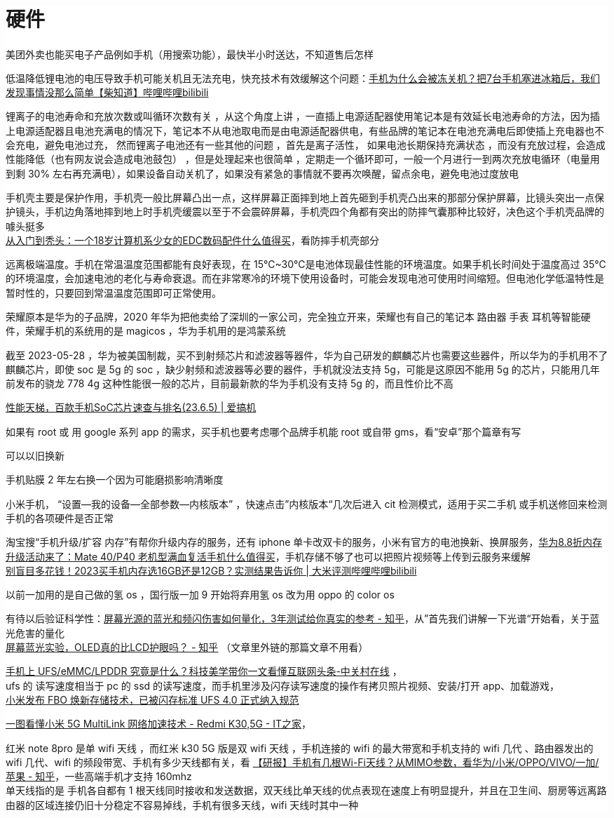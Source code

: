 # 硬件

美团外卖也能买电子产品例如手机（用搜索功能），最快半小时送达，不知道售后怎样

低温降低锂电池的电压导致手机可能关机且无法充电，快充技术有效缓解这个问题：[手机为什么会被冻关机？把7台手机塞进冰箱后，我们发现事情没那么简单【柴知道】哔哩哔哩bilibili](https://www.bilibili.com/video/BV1bg4y1c7fH/?spm_id_from=333.1007.0.0&vd_source=568600721e4a7665b71d32bda0302591)

锂离子的电池寿命和充放次数或叫循环次数有关 ，从这个角度上讲 ，一直插上电源适配器使用笔记本是有效延长电池寿命的方法，因为插上电源适配器且电池充满电的情况下，笔记本不从电池取电而是由电源适配器供电，有些品牌的笔记本在电池充满电后即使插上充电器也不会充电，避免电池过充， 然而锂离子电池还有一些其他的问题 ，首先是离子活性， 如果电池长期保持充满状态 ，而没有充放过程，会造成性能降低（也有网友说会造成电池鼓包） ，但是处理起来也很简单 ，定期走一个循环即可，一般一个月进行一到两次充放电循环（电量用到剩 30% 左右再充满电），如果设备自动关机了，如果没有紧急的事情就不要再次唤醒，留点余电，避免电池过度放电

手机壳主要是保护作用，手机壳一般比屏幕凸出一点，这样屏幕正面摔到地上首先砸到手机壳凸出来的那部分保护屏幕，比镜头突出一点保护镜头，手机边角落地摔到地上时手机壳缓震以至于不会震碎屏幕，手机壳四个角都有突出的防摔气囊那种比较好，决色这个手机壳品牌的噱头挺多  
[从入门到秃头：一个18岁计算机系少女的EDC数码配件什么值得买](https://post.smzdm.com/p/aooz47rr/)，看防摔手机壳部分  

远离极端温度。手机在常温温度范围都能有良好表现，在 15℃~30℃是电池体现最佳性能的环境温度。如果手机长时间处于温度高过 35℃的环境温度，会加速电池的老化与寿命衰退。而在非常寒冷的环境下使用设备时，可能会发现电池可使用时间缩短。但电池化学低温特性是暂时性的，只要回到常温温度范围即可正常使用。

荣耀原本是华为的子品牌，2020 年华为把他卖给了深圳的一家公司，完全独立开来，荣耀也有自己的笔记本 路由器 手表 耳机等智能硬件，荣耀手机的系统用的是 magicos ，华为手机用的是鸿蒙系统  

截至 2023-05-28 ，华为被美国制裁，买不到射频芯片和滤波器等器件，华为自己研发的麒麟芯片也需要这些器件，所以华为的手机用不了麒麟芯片，即使 soc 是 5g 的 soc ，缺少射频和滤波器等必要的器件，手机就没法支持 5g，可能是这原因不能用 5g 的芯片，只能用几年前发布的骁龙 778 4g 这种性能很一般的芯片，目前最新款的华为手机没有支持 5g 的，而且性价比不高

[性能天梯，百款手机SoC芯片速查与排名(23.6.5) | 爱搞机](https://www.igao7.com/news/202301/K7G5zwUtTbiUAeez.html)

如果有 root 或 用 google 系列 app 的需求，买手机也要考虑哪个品牌手机能 root 或自带 gms，看“安卓”那个篇章有写

可以以旧换新

手机贴膜 2 年左右换一个因为可能磨损影响清晰度

小米手机， “设置—我的设备—全部参数—内核版本” ，快速点击”内核版本“几次后进入 cit 检测模式，适用于买二手机 或手机送修回来检测手机的各项硬件是否正常

淘宝搜“手机升级/扩容 内存”有帮你升级内存的服务，还有 iphone 单卡改双卡的服务，小米有官方的电池换新、换屏服务，[华为8.8折内存升级活动来了：Mate 40/P40 老机型满血复活手机什么值得买](https://post.smzdm.com/p/arqmdwmg/)，手机存储不够了也可以把照片视频等上传到云服务来缓解  
[别盲目多花钱！2023买手机内存选16GB还是12GB？实测结果告诉你 | 大米评测哔哩哔哩bilibili](https://www.bilibili.com/video/BV1e24y1K7oF)

以前一加用的是自己做的氢 os ，国行版一加 9 开始将弃用氢 os 改为用 oppo 的 color os

有待以后验证科学性：[屏幕光源的蓝光和频闪伤害如何量化，3年测试给你真实的参考 - 知乎](https://zhuanlan.zhihu.com/p/148795359)，从”首先我们讲解一下光谱“开始看，关于蓝光危害的量化  
[屏幕蓝光实验，OLED真的比LCD护眼吗？ - 知乎](https://zhuanlan.zhihu.com/p/59866223) （文章里外链的那篇文章不用看）

[手机上 UFS/eMMC/LPDDR 究竟是什么？科技美学带你一文看懂互联网头条-中关村在线](http://news.zol.com.cn/635/6359414.html) ，  
ufs 的 读写速度相当于 pc 的 ssd 的读写速度，而手机里涉及闪存读写速度的操作有拷贝照片视频、安装/打开 app、加载游戏，  
[小米发布 FBO 焕新存储技术，已被闪存标准 UFS 4.0 正式纳入规范](https://baijiahao.baidu.com/s?id=1737191290059430601&wfr=spider&for=pc)

[一图看懂小米 5G MultiLink 网络加速技术 - Redmi K30,5G - IT之家](https://www.ithome.com/0/460/720.htm)，

红米 note 8pro 是单 wifi 天线 ，而红米 k30 5G 版是双 wifi 天线 ，手机连接的 wifi 的最大带宽和手机支持的 wifi 几代 、路由器发出的 wifi 几代、wifi 的频段带宽、手机有多少天线都有关，看 [【研报】手机有几根Wi-Fi天线？从MIMO参数，看华为/小米/OPPO/VIVO/一加/苹果 - 知乎](https://zhuanlan.zhihu.com/p/105819109)，一些高端手机才支持 160mhz  
单天线指的是 手机各自都有 1 根天线同时接收和发送数据，双天线比单天线的优点表现在速度上有明显提升，并且在卫生间、厨房等远离路由器的区域连接仍旧十分稳定不容易掉线，手机有很多天线，wifi 天线时其中一种
